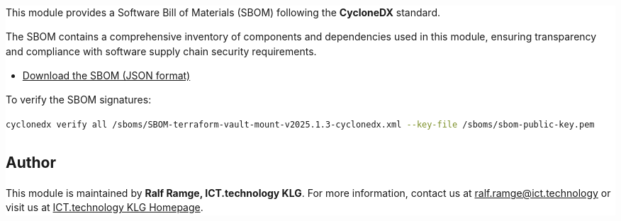 This module provides a Software Bill of Materials (SBOM) following the **CycloneDX** standard.

The SBOM contains a comprehensive inventory of components and dependencies used in this module, ensuring transparency and compliance with software supply chain security requirements.

- [Download the SBOM (JSON format)](sbom/SBOM-terraform-vault-mount-v2025.1.3-cyclonedx.json)

To verify the SBOM signatures:
```bash
cyclonedx verify all /sboms/SBOM-terraform-vault-mount-v2025.1.3-cyclonedx.xml --key-file /sboms/sbom-public-key.pem
```

## Author

This module is maintained by **Ralf Ramge, ICT.technology KLG**. For more information, contact us at [ralf.ramge@ict.technology](mailto:ralf.ramge@ict.technology) or visit us at [ICT.technology KLG Homepage](https://ict.technology).
